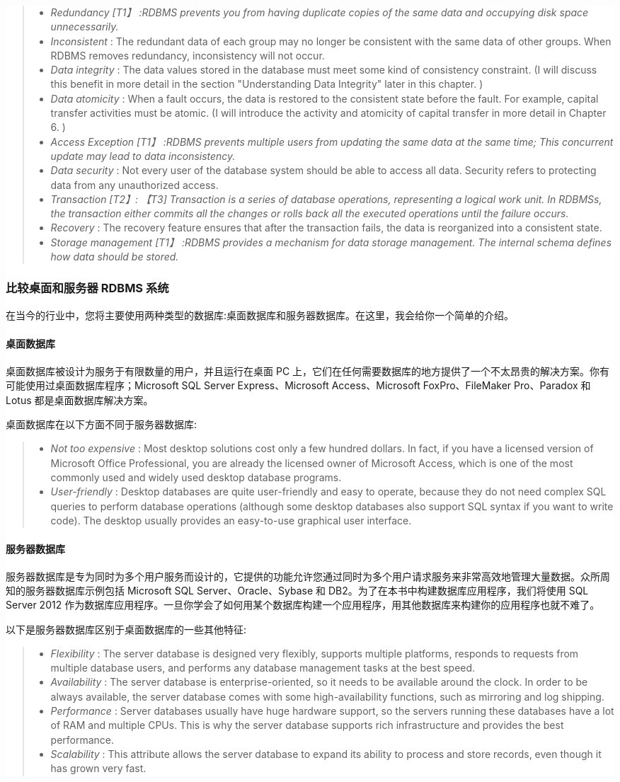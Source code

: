 > *   *Redundancy [T1】 :RDBMS prevents you from having duplicate copies of the same data and occupying disk space unnecessarily.*
> *   *Inconsistent* : The redundant data of each group may no longer be consistent with the same data of other groups. When RDBMS removes redundancy, inconsistency will not occur.
> *   *Data integrity* : The data values stored in the database must meet some kind of consistency constraint. (I will discuss this benefit in more detail in the section "Understanding Data Integrity" later in this chapter. )
> *   *Data atomicity* : When a fault occurs, the data is restored to the consistent state before the fault. For example, capital transfer activities must be atomic. (I will introduce the activity and atomicity of capital transfer in more detail in Chapter 6\. )
> *   *Access Exception [T1】 :RDBMS prevents multiple users from updating the same data at the same time; This concurrent update may lead to data inconsistency.*
> *   *Data security* : Not every user of the database system should be able to access all data. Security refers to protecting data from any unauthorized access.
> *   *Transaction [T2】: 【T3] Transaction is a series of database operations, representing a logical work unit. In RDBMSs, the transaction either commits all the changes or rolls back all the executed operations until the failure occurs.*
> *   *Recovery* : The recovery feature ensures that after the transaction fails, the data is reorganized into a consistent state.
> *   *Storage management [T1】 :RDBMS provides a mechanism for data storage management. The internal schema defines how data should be stored.*

### 比较桌面和服务器 RDBMS 系统

在当今的行业中，您将主要使用两种类型的数据库:桌面数据库和服务器数据库。在这里，我会给你一个简单的介绍。

#### 桌面数据库

桌面数据库被设计为服务于有限数量的用户，并且运行在桌面 PC 上，它们在任何需要数据库的地方提供了一个不太昂贵的解决方案。你有可能使用过桌面数据库程序；Microsoft SQL Server Express、Microsoft Access、Microsoft FoxPro、FileMaker Pro、Paradox 和 Lotus 都是桌面数据库解决方案。

桌面数据库在以下方面不同于服务器数据库:

> *   *Not too expensive* : Most desktop solutions cost only a few hundred dollars. In fact, if you have a licensed version of Microsoft Office Professional, you are already the licensed owner of Microsoft Access, which is one of the most commonly used and widely used desktop database programs.
> *   *User-friendly* : Desktop databases are quite user-friendly and easy to operate, because they do not need complex SQL queries to perform database operations (although some desktop databases also support SQL syntax if you want to write code). The desktop usually provides an easy-to-use graphical user interface.

#### 服务器数据库

服务器数据库是专为同时为多个用户服务而设计的，它提供的功能允许您通过同时为多个用户请求服务来非常高效地管理大量数据。众所周知的服务器数据库示例包括 Microsoft SQL Server、Oracle、Sybase 和 DB2。为了在本书中构建数据库应用程序，我们将使用 SQL Server 2012 作为数据库应用程序。一旦你学会了如何用某个数据库构建一个应用程序，用其他数据库来构建你的应用程序也就不难了。

以下是服务器数据库区别于桌面数据库的一些其他特征:

> *   *Flexibility* : The server database is designed very flexibly, supports multiple platforms, responds to requests from multiple database users, and performs any database management tasks at the best speed.
> *   *Availability* : The server database is enterprise-oriented, so it needs to be available around the clock. In order to be always available, the server database comes with some high-availability functions, such as mirroring and log shipping.
> *   *Performance* : Server databases usually have huge hardware support, so the servers running these databases have a lot of RAM and multiple CPUs. This is why the server database supports rich infrastructure and provides the best performance.
> *   *Scalability* : This attribute allows the server database to expand its ability to process and store records, even though it has grown very fast.
